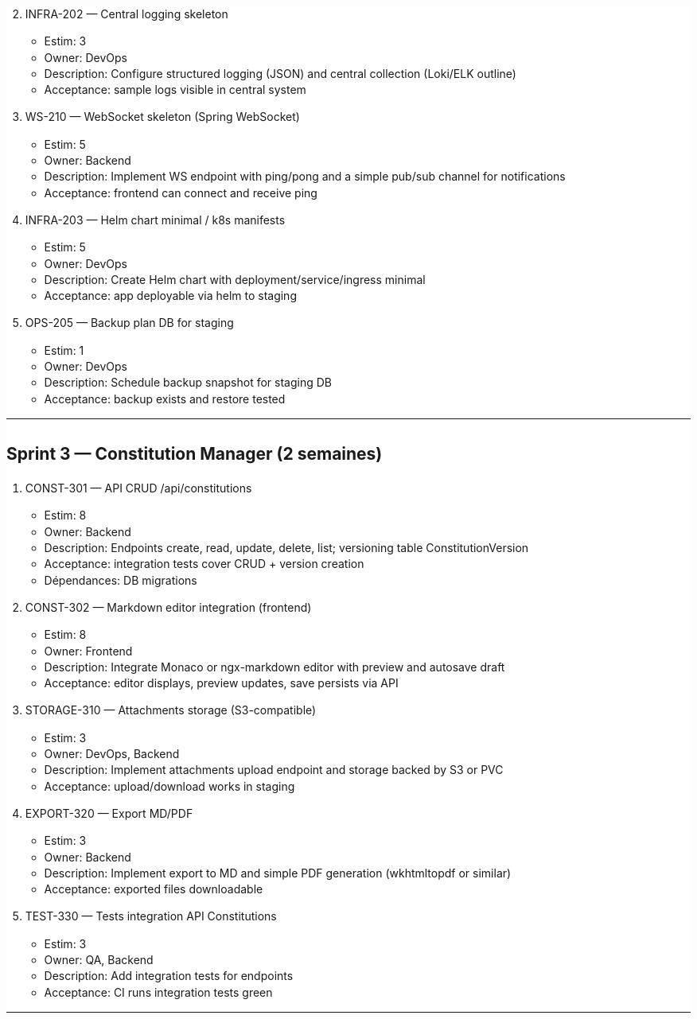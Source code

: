 2. INFRA-202 — Central logging skeleton
   - Estim: 3
   - Owner: DevOps
   - Description: Configure structured logging (JSON) and central collection (Loki/ELK outline)
   - Acceptance: sample logs visible in central system

3. WS-210 — WebSocket skeleton (Spring WebSocket)
   - Estim: 5
   - Owner: Backend
   - Description: Implement WS endpoint with ping/pong and a simple pub/sub channel for notifications
   - Acceptance: frontend can connect and receive ping

4. INFRA-203 — Helm chart minimal / k8s manifests
   - Estim: 5
   - Owner: DevOps
   - Description: Create Helm chart with deployment/service/ingress minimal
   - Acceptance: app deployable via helm to staging

5. OPS-205 — Backup plan DB for staging
   - Estim: 1
   - Owner: DevOps
   - Description: Schedule backup snapshot for staging DB
   - Acceptance: backup exists and restore tested

---

## Sprint 3 — Constitution Manager (2 semaines)

1. CONST-301 — API CRUD /api/constitutions
   - Estim: 8
   - Owner: Backend
   - Description: Endpoints create, read, update, delete, list; versioning table ConstitutionVersion
   - Acceptance: integration tests cover CRUD + version creation
   - Dépendances: DB migrations

2. CONST-302 — Markdown editor integration (frontend)
   - Estim: 8
   - Owner: Frontend
   - Description: Integrate Monaco or ngx-markdown editor with preview and autosave draft
   - Acceptance: editor displays, preview updates, save persists via API

3. STORAGE-310 — Attachments storage (S3-compatible)
   - Estim: 3
   - Owner: DevOps, Backend
   - Description: Implement attachments upload endpoint and storage backed by S3 or PVC
   - Acceptance: upload/download works in staging

4. EXPORT-320 — Export MD/PDF
   - Estim: 3
   - Owner: Backend
   - Description: Implement export to MD and simple PDF generation (wkhtmltopdf or similar)
   - Acceptance: exported files downloadable

5. TEST-330 — Tests integration API Constitutions
   - Estim: 3
   - Owner: QA, Backend
   - Description: Add integration tests for endpoints
   - Acceptance: CI runs integration tests green

---